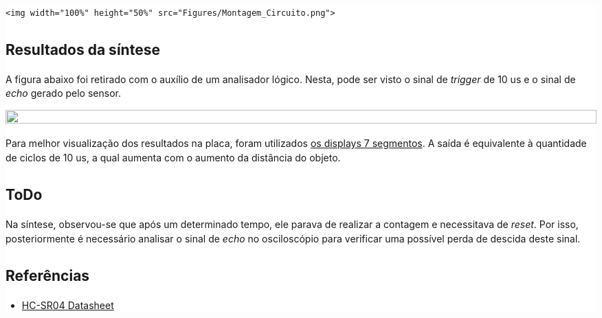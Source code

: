     <img width="100%" height="50%" src="Figures/Montagem_Circuito.png">
</p>
 
## Resultados da síntese
A figura abaixo foi retirado com o auxílio de um analisador lógico. Nesta, pode ser visto o sinal de *trigger* de 10 us e o sinal de *echo* gerado pelo sensor. 
<p align="center">
    <img width="100%" height="50%" src="Figures/Analisador.png">
</p>
 
Para melhor visualização dos resultados na placa, foram utilizados [os displays 7 segmentos](../disp7seg/display_dec.vhd). A saída é equivalente à quantidade de ciclos de 10 us, a qual aumenta com o aumento da distância do objeto.
 
## ToDo
Na síntese, observou-se que após um determinado tempo, ele parava de realizar a contagem e necessitava de *reset*. Por isso, posteriormente é necessário analisar o sinal de *echo* no osciloscópio para verificar uma possível perda de descida deste sinal.  

## Referências
* [HC-SR04 Datasheet](https://cdn.sparkfun.com/datasheets/Sensors/Proximity/HCSR04.pdf)
 
 

